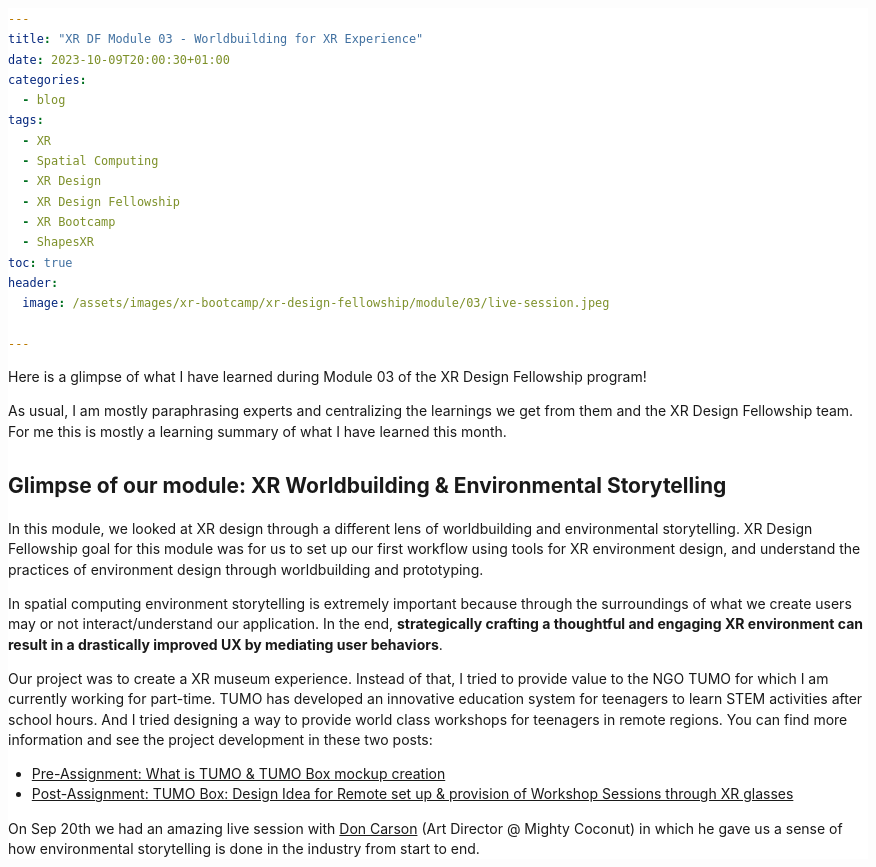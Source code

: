 ```yaml
---
title: "XR DF Module 03 - Worldbuilding for XR Experience"
date: 2023-10-09T20:00:30+01:00
categories:
  - blog
tags:
  - XR
  - Spatial Computing
  - XR Design
  - XR Design Fellowship
  - XR Bootcamp
  - ShapesXR
toc: true
header:
  image: /assets/images/xr-bootcamp/xr-design-fellowship/module/03/live-session.jpeg

---
```


Here is a glimpse of what I have learned during Module 03 of the XR Design Fellowship program!

As usual, I am mostly paraphrasing experts and centralizing the learnings we get from them and the XR Design Fellowship team. For me this is mostly a learning summary of what I have learned this month.

## Glimpse of our module: XR Worldbuilding & Environmental Storytelling 

In this module, we looked at XR design through a different lens of worldbuilding and environmental storytelling. XR Design Fellowship goal for this module was for us to set up our first workflow using tools for XR environment design, and understand the practices of environment design through worldbuilding and prototyping.

In spatial computing environment storytelling is extremely important because through the surroundings of what we create users may or not interact/understand our application. In the end, **strategically crafting a thoughtful and engaging XR environment can result in a drastically improved UX by mediating user behaviors**.

Our project was to create a XR museum experience. Instead of that, I tried to provide value to the NGO TUMO for which I am currently working for part-time. TUMO has developed an innovative education system for teenagers to learn STEM activities after school hours. And I tried designing a way to provide world class workshops for teenagers in remote regions. You can find more information and see the project development in these two posts:
- [Pre-Assignment: What is TUMO & TUMO Box mockup creation](../xr-design-fellowship-module-03-pre-assign/)
- [Post-Assignment: TUMO Box: Design Idea for Remote set up & provision of Workshop Sessions through XR glasses](../xr-design-fellowship-module-03-post-assign/)

On Sep 20th we had an amazing live session with [Don Carson](https://www.linkedin.com/in/don-carson-447339/) (Art Director @ Mighty Coconut) in which he gave us a sense of how environmental storytelling is done in the industry from start to end.

